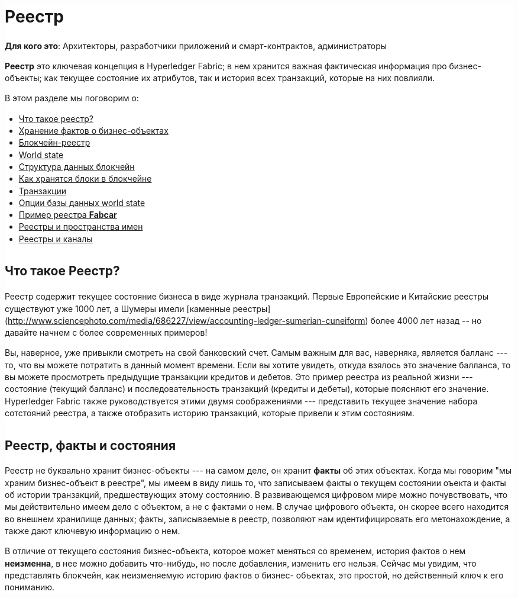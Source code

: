 # Реестр

**Для кого это**: Архитекторы, разработчики приложений и смарт-контрактов,
администраторы

**Реестр** это ключевая концепция в Hyperledger Fabric; в нем хранится важная фактическая 
информация про бизнес-объекты; как текущее состояние их атрибутов, так и история всех 
транзакций, которые на них повлияли.

В этом разделе мы поговорим о:

* [Что такое реестр?](#what-is-a-ledger)
* [Хранение фактов о бизнес-объектах](#ledgers-facts-and-states)
* [Блокчейн-реестр](#the-ledger)
* [World state](#world-state)
* [Структура данных блокчейн](#blockchain)
* [Как хранятся блоки в блокчейне](#blocks)
* [Транзакции](#transactions)
* [Опции базы данных world state](#world-state-database-options)
* [Пример реестра **Fabcar**](#example-ledger-fabcar)
* [Реестры и пространства имен](#namespaces)
* [Реестры и каналы](#channels)

## Что такое Реестр?

Реестр содержит текущее состояние бизнеса в виде журнала транзакций. Первые Европейские и Китайские 
реестры существуют уже 1000 лет, а Шумеры имели [каменные реестры]
(http://www.sciencephoto.com/media/686227/view/accounting-ledger-sumerian-cuneiform)
более 4000 лет назад -- но давайте начнем с более современных примеров!

Вы, наверное, уже привыкли смотреть на свой банковский счет. Самым важным для вас, наверняка, 
является балланс --- то, что вы можете потратить в данный момент времени. Если вы хотите 
увидеть, откуда взялось это значение балланса, то вы можете просмотреть предыдущие транзакции 
кредитов и дебетов. Это пример реестра из реальной жизни --- состояние (текущий балланс) и 
последовательность транзакций (кредиты и дебеты), которые поясняют его значение. Hyperledger 
Fabric также руководствуется этими двумя соображениями --- представить текущее значение набора 
сотстояний реестра, а также отобразить историю транзакций, которые привели к этим состояниям.

## Реестр, факты и состояния

Реестр не буквально хранит бизнес-объекты --- на самом деле, он хранит **факты** об этих 
объектах. Когда мы говорим "мы храним бизнес-объект в реестре", мы имеем в виду лишь то, что 
записываем факты о текущем состоянии оъекта и факты об истории транзакций, предшествующих этому 
состоянию. В развивающемся цифровом мире можно почувствовать, что мы действительно имеем дело с 
объектом, а не с фактами о нем. В случае цифрового объекта, он скорее всего находится во внешнем 
хранилище данных; факты, записываемые в реестр, позволяют нам идентифицировать его 
метонахождение, а также дают ключевую информацию о нем.

В отличие от текущего состояния бизнес-объекта, которое может меняться со временем, история 
фактов о нем **неизменна**, в нее можно добавить что-нибудь, но после добавления, изменить его 
нельзя. Сейчас мы увидим, что представлять блокчейн, как неизменяемую историю фактов о бизнес-
объектах, это простой, но действенный ключ к его пониманию.
